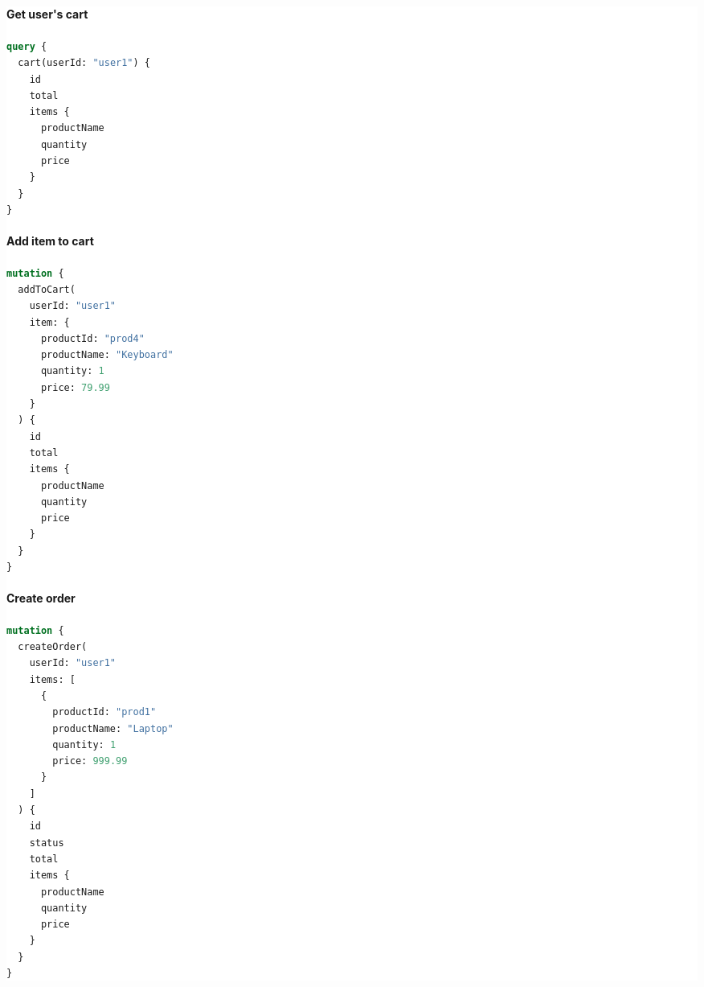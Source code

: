 #### Get user's cart
```graphql
query {
  cart(userId: "user1") {
    id
    total
    items {
      productName
      quantity
      price
    }
  }
}
```

#### Add item to cart
```graphql
mutation {
  addToCart(
    userId: "user1"
    item: {
      productId: "prod4"
      productName: "Keyboard"
      quantity: 1
      price: 79.99
    }
  ) {
    id
    total
    items {
      productName
      quantity
      price
    }
  }
}
```

#### Create order
```graphql
mutation {
  createOrder(
    userId: "user1"
    items: [
      {
        productId: "prod1"
        productName: "Laptop"
        quantity: 1
        price: 999.99
      }
    ]
  ) {
    id
    status
    total
    items {
      productName
      quantity
      price
    }
  }
}
```
